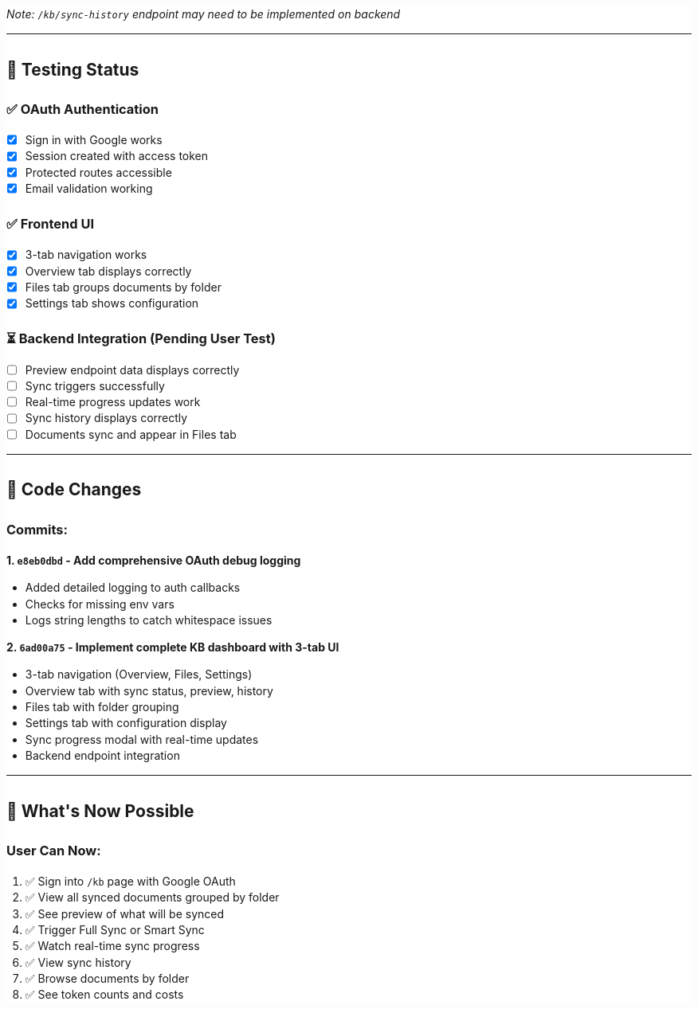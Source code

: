 *Note: `/kb/sync-history` endpoint may need to be implemented on backend*

---

## 🧪 Testing Status

### ✅ OAuth Authentication
- [x] Sign in with Google works
- [x] Session created with access token
- [x] Protected routes accessible
- [x] Email validation working

### ✅ Frontend UI
- [x] 3-tab navigation works
- [x] Overview tab displays correctly
- [x] Files tab groups documents by folder
- [x] Settings tab shows configuration

### ⏳ Backend Integration (Pending User Test)
- [ ] Preview endpoint data displays correctly
- [ ] Sync triggers successfully
- [ ] Real-time progress updates work
- [ ] Sync history displays correctly
- [ ] Documents sync and appear in Files tab

---

## 📝 Code Changes

### Commits:

**1. `e8eb0dbd` - Add comprehensive OAuth debug logging**
- Added detailed logging to auth callbacks
- Checks for missing env vars
- Logs string lengths to catch whitespace issues

**2. `6ad00a75` - Implement complete KB dashboard with 3-tab UI**
- 3-tab navigation (Overview, Files, Settings)
- Overview tab with sync status, preview, history
- Files tab with folder grouping
- Settings tab with configuration display
- Sync progress modal with real-time updates
- Backend endpoint integration

---

## 🎯 What's Now Possible

### User Can Now:
1. ✅ Sign into `/kb` page with Google OAuth
2. ✅ View all synced documents grouped by folder
3. ✅ See preview of what will be synced
4. ✅ Trigger Full Sync or Smart Sync
5. ✅ Watch real-time sync progress
6. ✅ View sync history
7. ✅ Browse documents by folder
8. ✅ See token counts and costs
